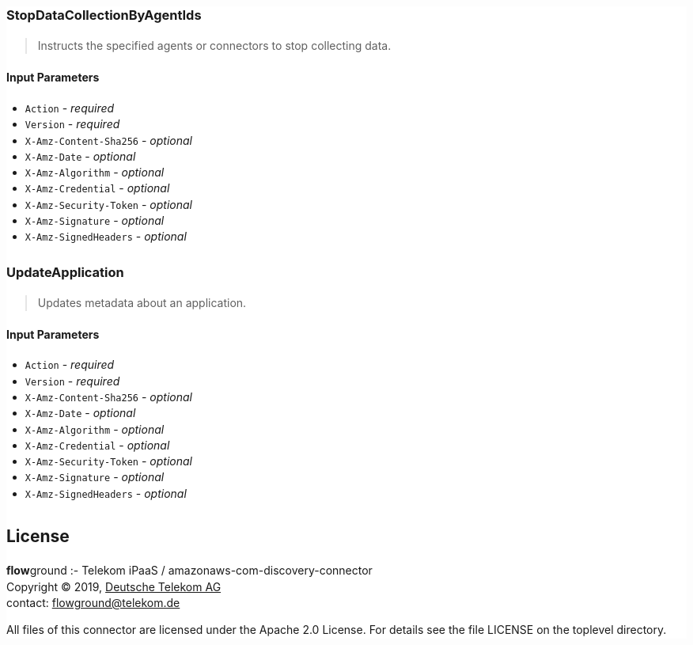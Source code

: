 ### StopDataCollectionByAgentIds
> Instructs the specified agents or connectors to stop collecting data.<br/>

#### Input Parameters
* `Action` - _required_
* `Version` - _required_
* `X-Amz-Content-Sha256` - _optional_
* `X-Amz-Date` - _optional_
* `X-Amz-Algorithm` - _optional_
* `X-Amz-Credential` - _optional_
* `X-Amz-Security-Token` - _optional_
* `X-Amz-Signature` - _optional_
* `X-Amz-SignedHeaders` - _optional_

### UpdateApplication
> Updates metadata about an application.<br/>

#### Input Parameters
* `Action` - _required_
* `Version` - _required_
* `X-Amz-Content-Sha256` - _optional_
* `X-Amz-Date` - _optional_
* `X-Amz-Algorithm` - _optional_
* `X-Amz-Credential` - _optional_
* `X-Amz-Security-Token` - _optional_
* `X-Amz-Signature` - _optional_
* `X-Amz-SignedHeaders` - _optional_

## License

**flow**ground :- Telekom iPaaS / amazonaws-com-discovery-connector<br/>
Copyright © 2019, [Deutsche Telekom AG](https://www.telekom.de)<br/>
contact: flowground@telekom.de

All files of this connector are licensed under the Apache 2.0 License. For details
see the file LICENSE on the toplevel directory.
